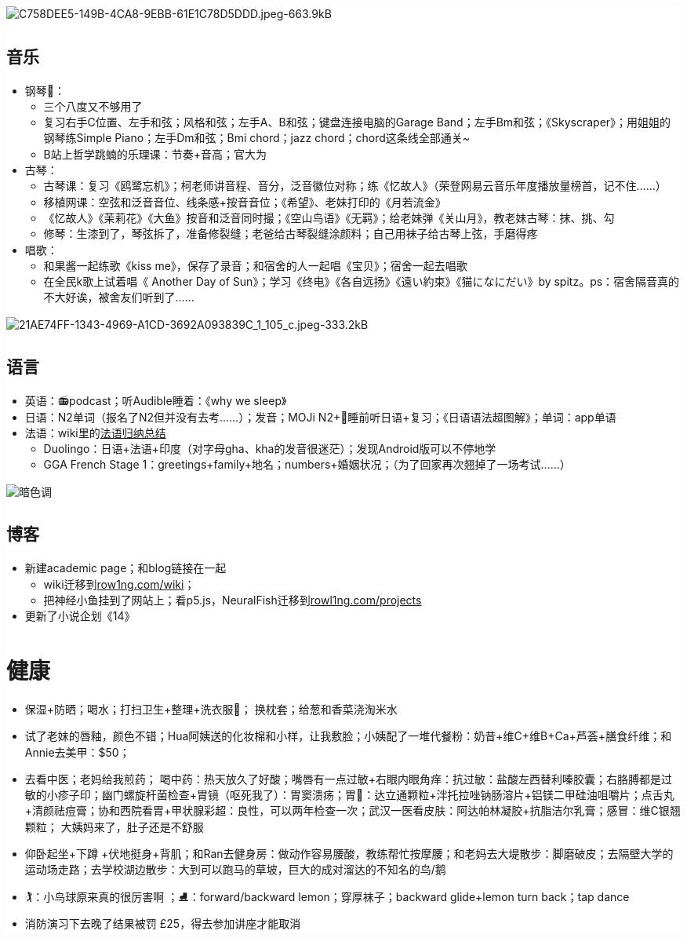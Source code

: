![C758DEE5-149B-4CA8-9EBB-61E1C78D5DDD.jpeg-663.9kB][5]

## 音乐

* 钢琴🎹：
    * 三个八度又不够用了
    * 复习右手C位置、左手和弦；风格和弦；左手A、B和弦；键盘连接电脑的Garage Band；左手Bm和弦；《Skyscraper》；用姐姐的钢琴练Simple Piano；左手Dm和弦；Bmi chord；jazz chord；chord这条线全部通关~
    - B站上哲学跳蝻的乐理课：节奏+音高；官大为
* 古琴：
    * 古琴课：复习《鸥鹭忘机》；柯老师讲音程、音分，泛音徽位对称；练《忆故人》（荣登网易云音乐年度播放量榜首，记不住……）
    - 移植网课：空弦和泛音音位、线条感+按音音位；《希望》、老妹打印的《月若流金》
    * 《忆故人》《茉莉花》《大鱼》按音和泛音同时撮；《空山鸟语》《无羁》；给老妹弹《关山月》，教老妹古琴：抹、挑、勾
    - 修琴：生漆到了，琴弦拆了，准备修裂缝；老爸给古琴裂缝涂颜料；自己用袜子给古琴上弦，手磨得疼
* 唱歌：
    * 和果酱一起练歌《kiss me》，保存了录音；和宿舍的人一起唱《宝贝》；宿舍一起去唱歌
    * 在全民k歌上试着唱《 Another Day of Sun》；学习《终电》《各自远扬》《遠い約束》《猫になにだい》by spitz。ps：宿舍隔音真的不大好诶，被舍友们听到了……


![21AE74FF-1343-4969-A1CD-3692A093839C_1_105_c.jpeg-333.2kB][6]

## 语言

- 英语：📻podcast；听Audible睡着：《why we sleep》
- 日语：N2单词（报名了N2但并没有去考……）；发音；MOJi N2+🛌睡前听日语+复习；《日语语法超图解》；单词：app单语
- 法语：wiki里的[法语归纳总结][7]
    * Duolingo：日语+法语+印度（对字母gha、kha的发音很迷茫）；发现Android版可以不停地学
    * GGA French Stage 1：greetings+family+地名；numbers+婚姻状况；（为了回家再次翘掉了一场考试……）

![暗色调][8]


## 博客

* 新建academic page；和blog链接在一起
    * wiki迁移到[row1ng.com/wiki][9]；
    * 把神经小鱼挂到了网站上；看p5.js，NeuralFish迁移到[rowl1ng.com/projects][10]
* 更新了小说企划《14》

# 健康

* 保湿+防晒；喝水；打扫卫生+整理+洗衣服🧺； 换枕套；给葱和香菜浇淘米水
* 试了老妹的唇釉，颜色不错；Hua阿姨送的化妆棉和小样，让我敷脸；小姨配了一堆代餐粉：奶昔+维C+维B+Ca+芦荟+膳食纤维；和Annie去美甲：$50；
* 去看中医；老妈给我煎药； 喝中药：热天放久了好酸；嘴唇有一点过敏+右眼内眼角痒：抗过敏：盐酸左西替利嗪胶囊；右胳膊都是过敏的小疹子印；幽门螺旋杆菌检查+胃镜（呕死我了）：胃窦溃疡；胃💊：达立通颗粒+泮托拉唑钠肠溶片+铝镁二甲硅油咀嚼片；点舌丸+清颜祛痘膏；协和西院看胃+甲状腺彩超：良性，可以两年检查一次；武汉一医看皮肤：阿达帕林凝胶+抗脂洁尔乳膏；感冒：维C银翘颗粒； 大姨妈来了，肚子还是不舒服
* 仰卧起坐+下蹲 +伏地挺身+背肌；和Ran去健身房：做动作容易腰酸，教练帮忙按摩腰；和老妈去大堤散步：脚磨破皮；去隔壁大学的运动场走路；去学校湖边散步：大到可以跑马的草坡，巨大的成对溜达的不知名的鸟/鹅
* 🏌：小鸟球原来真的很厉害啊 ；⛸：forward/backward lemon；穿厚袜子；backward glide+lemon turn back；tap dance
* 消防演习下去晚了结果被罚 £25，得去参加讲座才能取消


  [1]: https://github.com/matthewvowels1/Awesome-VAEs
  [2]: https://www.bilibili.com/video/av52184242
  [3]: https://www.bilibili.com/video/av57064206
  [4]: http://static.zybuluo.com/sixijinling/bbsruk9chzglqsce44t1b8no/143FA03A-CA0E-476C-AB72-3C2719CD5194.jpeg
  [5]: http://static.zybuluo.com/sixijinling/w9gb8r0t5jmjpqr96w2q4bzf/C758DEE5-149B-4CA8-9EBB-61E1C78D5DDD.jpeg
  [6]: http://static.zybuluo.com/sixijinling/fo12ufxl2jxh2crzlc0m8v2g/21AE74FF-1343-4969-A1CD-3692A093839C_1_105_c.jpeg
  [7]: https://rowl1ng.com/MyWiki/language/francis.html
  [8]: http://static.zybuluo.com/sixijinling/mma68llqf9c6u1c3ndryj1r8/10B90B36-74B1-4504-8057-64E0D2C4C5E7.jpeg
  [9]: https://rowl1ng.com/MyWiki/
  [10]: https://rowl1ng.com/projects/NeuralFish/
  [11]: http://static.zybuluo.com/sixijinling/qbix4j62lmvvz8byq40x1bm6/IMG_0871.jpeg
  [12]: http://static.zybuluo.com/sixijinling/b2ehyaaz44wu5gy2i9zo3w50/IMG_0873.jpeg
  [13]: http://static.zybuluo.com/sixijinling/vgj1ucageqe53yeejj44q7ur/IMG_0872.jpeg
  [14]: https://dasayan05.github.io/
  [15]: http://static.zybuluo.com/sixijinling/zxgq2sm33auh4gtgvt8xgla4/IMG_5817.jpeg
